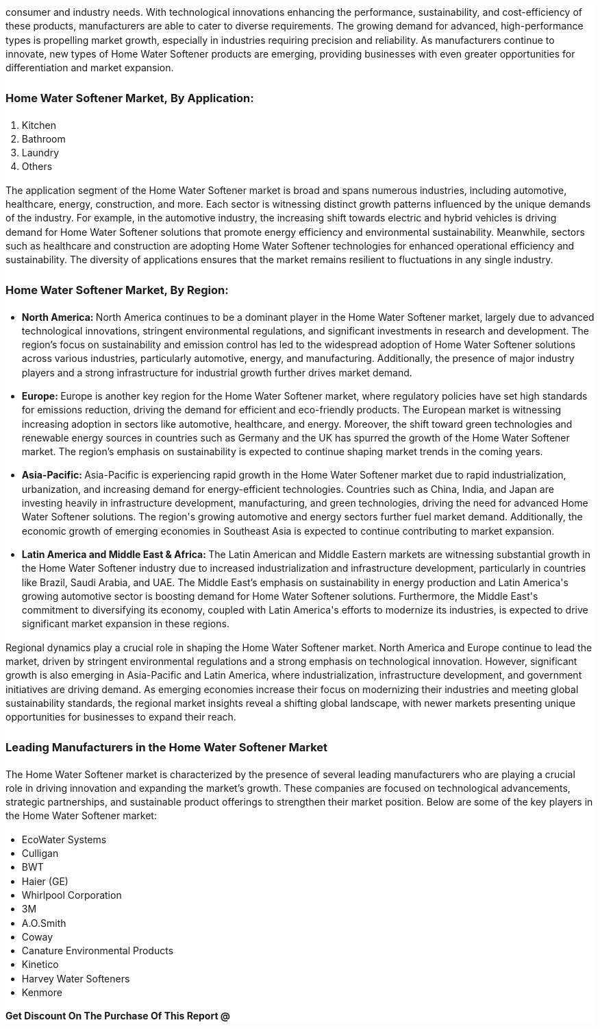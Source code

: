 consumer and industry needs. With technological innovations enhancing the performance, sustainability, and cost-efficiency of these products, manufacturers are able to cater to diverse requirements. The growing demand for advanced, high-performance types is propelling market growth, especially in industries requiring precision and reliability. As manufacturers continue to innovate, new types of Home Water Softener products are emerging, providing businesses with even greater opportunities for differentiation and market expansion.</p><h3>Home Water Softener Market,&nbsp;By Application:</h3><ol><li>Kitchen<li> Bathroom<li> Laundry<li> Others</li></ol><p>The application segment of the Home Water Softener market is broad and spans numerous industries, including automotive, healthcare, energy, construction, and more. Each sector is witnessing distinct growth patterns influenced by the unique demands of the industry. For example, in the automotive industry, the increasing shift towards electric and hybrid vehicles is driving demand for Home Water Softener solutions that promote energy efficiency and environmental sustainability. Meanwhile, sectors such as healthcare and construction are adopting Home Water Softener technologies for enhanced operational efficiency and sustainability. The diversity of applications ensures that the market remains resilient to fluctuations in any single industry.</p><h3>Home Water Softener Market, By Region:</h3><ul><li><p><strong>North America:&nbsp;</strong>North America continues to be a dominant player in the Home Water Softener market, largely due to advanced technological innovations, stringent environmental regulations, and significant investments in research and development. The region&rsquo;s focus on sustainability and emission control has led to the widespread adoption of Home Water Softener solutions across various industries, particularly automotive, energy, and manufacturing. Additionally, the presence of major industry players and a strong infrastructure for industrial growth further drives market demand.</p></li><li><p><strong><strong>Europe:&nbsp;</strong></strong>Europe is another key region for the Home Water Softener market, where regulatory policies have set high standards for emissions reduction, driving the demand for efficient and eco-friendly products. The European market is witnessing increasing adoption in sectors like automotive, healthcare, and energy. Moreover, the shift toward green technologies and renewable energy sources in countries such as Germany and the UK has spurred the growth of the Home Water Softener market. The region&rsquo;s emphasis on sustainability is expected to continue shaping market trends in the coming years.</p></li><li><p><strong><strong>Asia-Pacific:&nbsp;</strong></strong>Asia-Pacific is experiencing rapid growth in the Home Water Softener market due to rapid industrialization, urbanization, and increasing demand for energy-efficient technologies. Countries such as China, India, and Japan are investing heavily in infrastructure development, manufacturing, and green technologies, driving the need for advanced Home Water Softener solutions. The region's growing automotive and energy sectors further fuel market demand. Additionally, the economic growth of emerging economies in Southeast Asia is expected to continue contributing to market expansion.</p></li><li><p><strong><strong>Latin America and Middle East &amp; Africa:&nbsp;</strong></strong>The Latin American and Middle Eastern markets are witnessing substantial growth in the Home Water Softener industry due to increased industrialization and infrastructure development, particularly in countries like Brazil, Saudi Arabia, and UAE. The Middle East&rsquo;s emphasis on sustainability in energy production and Latin America's growing automotive sector is boosting demand for Home Water Softener solutions. Furthermore, the Middle East's commitment to diversifying its economy, coupled with Latin America's efforts to modernize its industries, is expected to drive significant market expansion in these regions.</p></li></ul><p>Regional dynamics play a crucial role in shaping the Home Water Softener market. North America and Europe continue to lead the market, driven by stringent environmental regulations and a strong emphasis on technological innovation. However, significant growth is also emerging in Asia-Pacific and Latin America, where industrialization, infrastructure development, and government initiatives are driving demand. As emerging economies increase their focus on modernizing their industries and meeting global sustainability standards, the regional market insights reveal a shifting global landscape, with newer markets presenting unique opportunities for businesses to expand their reach.</p><h3><strong>Leading Manufacturers in the Home Water Softener Market</strong></h3><p>The Home Water Softener market is characterized by the presence of several leading manufacturers who are playing a crucial role in driving innovation and expanding the market&rsquo;s growth. These companies are focused on technological advancements, strategic partnerships, and sustainable product offerings to strengthen their market position. Below are some of the key players in the Home Water Softener market:</p></div><div class="article-main__content" data-test-id="publishing-text-block"><ul><li><span class="">EcoWater Systems<li>Culligan<li>BWT<li>Haier (GE)<li>Whirlpool Corporation<li>3M<li>A.O.Smith<li>Coway<li>Canature Environmental Products<li>Kinetico<li>Harvey Water Softeners<li>Kenmore</span></li></ul></div><div class="article-main__content" data-test-id="publishing-text-block"><p><span class="font-[700]"><strong>Get Discount On The Purchase Of This Report @</strong>